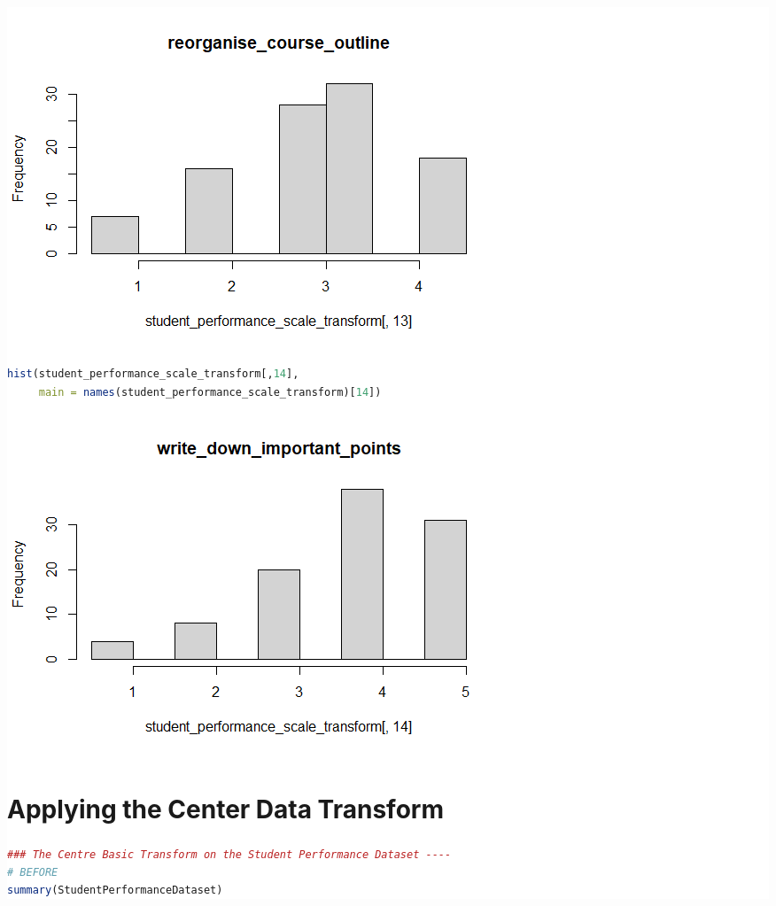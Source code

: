 ![](BIProject-Template_files/figure-gfm/Apply%20Scale%20Data%20Transform-23.png)

``` r
hist(student_performance_scale_transform[,14],
     main = names(student_performance_scale_transform)[14])
```

![](BIProject-Template_files/figure-gfm/Apply%20Scale%20Data%20Transform-24.png)

# Applying the Center Data Transform

``` r
### The Centre Basic Transform on the Student Performance Dataset ----
# BEFORE
summary(StudentPerformanceDataset)
```
